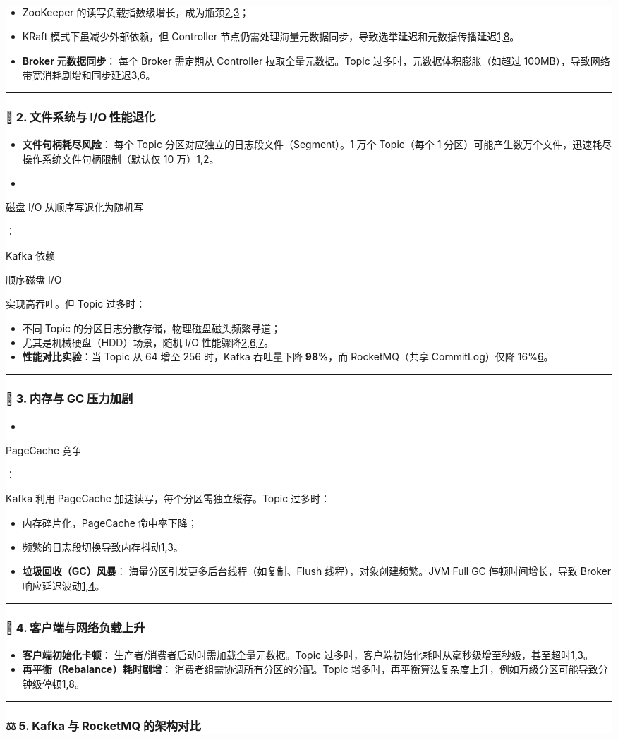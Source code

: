   - ZooKeeper 的读写负载指数级增长，成为瓶颈[2,3](@ref)；
  - KRaft 模式下虽减少外部依赖，但 Controller 节点仍需处理海量元数据同步，导致选举延迟和元数据传播延迟[1,8](@ref)。

- **Broker 元数据同步**：
  每个 Broker 需定期从 Controller 拉取全量元数据。Topic 过多时，元数据体积膨胀（如超过 100MB），导致网络带宽消耗剧增和同步延迟[3,6](@ref)。

------

### 📁 **2. 文件系统与 I/O 性能退化**

- **文件句柄耗尽风险**：
  每个 Topic 分区对应独立的日志段文件（Segment）。1 万个 Topic（每个 1 分区）可能产生数万个文件，迅速耗尽操作系统文件句柄限制（默认仅 10 万）[1,2](@ref)。

- 

  磁盘 I/O 从顺序写退化为随机写

  ：

  Kafka 依赖

  顺序磁盘 I/O

   实现高吞吐。但 Topic 过多时：

  - 不同 Topic 的分区日志分散存储，物理磁盘磁头频繁寻道；
  - 尤其是机械硬盘（HDD）场景，随机 I/O 性能骤降[2,6,7](@ref)。
  - **性能对比实验**：当 Topic 从 64 增至 256 时，Kafka 吞吐量下降 **98%**，而 RocketMQ（共享 CommitLog）仅降 16%[6](@ref)。

------

### 💾 **3. 内存与 GC 压力加剧**

- 

  PageCache 竞争

  ：

  Kafka 利用 PageCache 加速读写，每个分区需独立缓存。Topic 过多时：

  - 内存碎片化，PageCache 命中率下降；
  - 频繁的日志段切换导致内存抖动[1,3](@ref)。

- **垃圾回收（GC）风暴**：
  海量分区引发更多后台线程（如复制、Flush 线程），对象创建频繁。JVM Full GC 停顿时间增长，导致 Broker 响应延迟波动[1,4](@ref)。

------

### 📡 **4. 客户端与网络负载上升**

- **客户端初始化卡顿**：
  生产者/消费者启动时需加载全量元数据。Topic 过多时，客户端初始化耗时从毫秒级增至秒级，甚至超时[1,3](@ref)。
- **再平衡（Rebalance）耗时剧增**：
  消费者组需协调所有分区的分配。Topic 增多时，再平衡算法复杂度上升，例如万级分区可能导致分钟级停顿[1,8](@ref)。

------

### ⚖️ **5. Kafka 与 RocketMQ 的架构对比**
